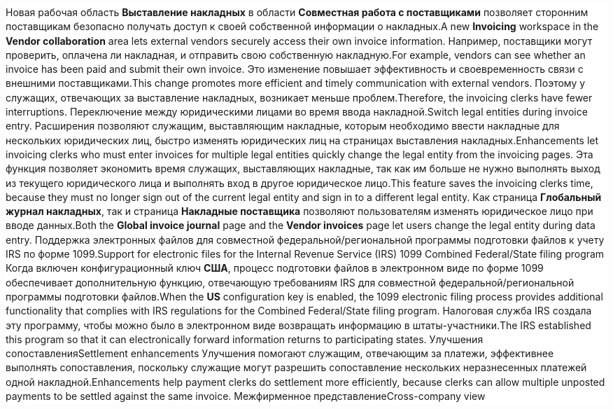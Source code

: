 <td><span data-ttu-id="e8286-279">Новая рабочая область <strong>Выставление накладных</strong> в области <strong>Совместная работа с поставщиками</strong> позволяет сторонним поставщикам безопасно получать доступ к своей собственной информации о накладных.</span><span class="sxs-lookup"><span data-stu-id="e8286-279">A new <strong>Invoicing</strong> workspace in the <strong>Vendor collaboration</strong> area lets external vendors securely access their own invoice information.</span></span> <span data-ttu-id="e8286-280">Например, поставщики могут проверить, оплачена ли накладная, и отправить свою собственную накладную.</span><span class="sxs-lookup"><span data-stu-id="e8286-280">For example, vendors can see whether an invoice has been paid and submit their own invoice.</span></span> <span data-ttu-id="e8286-281">Это изменение повышает эффективность и своевременность связи с внешними поставщиками.</span><span class="sxs-lookup"><span data-stu-id="e8286-281">This change promotes more efficient and timely communication with external vendors.</span></span> <span data-ttu-id="e8286-282">Поэтому у служащих, отвечающих за выставление накладных, возникает меньше проблем.</span><span class="sxs-lookup"><span data-stu-id="e8286-282">Therefore, the invoicing clerks have fewer interruptions.</span></span></td>
</tr>
<tr>
<td><span data-ttu-id="e8286-283">Переключение между юридическими лицами во время ввода накладной.</span><span class="sxs-lookup"><span data-stu-id="e8286-283">Switch legal entities during invoice entry.</span></span></td>
<td><span data-ttu-id="e8286-284">Расширения позволяют служащим, выставляющим накладные, которым необходимо ввести накладные для нескольких юридических лиц, быстро изменять юридических лиц на страницах выставления накладных.</span><span class="sxs-lookup"><span data-stu-id="e8286-284">Enhancements let invoicing clerks who must enter invoices for multiple legal entities quickly change the legal entity from the invoicing pages.</span></span> <span data-ttu-id="e8286-285">Эта функция позволяет экономить время служащих, выставляющих накладные, так как им больше не нужно выполнять выход из текущего юридического лица и выполнять вход в другое юридическое лицо.</span><span class="sxs-lookup"><span data-stu-id="e8286-285">This feature saves the invoicing clerks time, because they must no longer sign out of the current legal entity and sign in to a different legal entity.</span></span> <span data-ttu-id="e8286-286">Как страница <strong>Глобальный журнал накладных</strong>, так и страница <strong>Накладные поставщика</strong> позволяют пользователям изменять юридическое лицо при вводе данных.</span><span class="sxs-lookup"><span data-stu-id="e8286-286">Both the <strong>Global invoice journal</strong> page and the <strong>Vendor invoices</strong> page let users change the legal entity during data entry.</span></span></td>
</tr>
<tr>
<td><span data-ttu-id="e8286-287">Поддержка электронных файлов для совместной федеральной/региональной программы подготовки файлов к учету IRS по форме 1099.</span><span class="sxs-lookup"><span data-stu-id="e8286-287">Support for electronic files for the Internal Revenue Service (IRS) 1099 Combined Federal/State filing program</span></span></td>
<td><span data-ttu-id="e8286-288">Когда включен конфигурационный ключ <strong>США</strong>, процесс подготовки файлов в электронном виде по форме 1099 обеспечивает дополнительную функцию, отвечающую требованиям IRS для совместной федеральной/региональной программы подготовки файлов.</span><span class="sxs-lookup"><span data-stu-id="e8286-288">When the <strong>US</strong> configuration key is enabled, the 1099 electronic filing process provides additional functionality that complies with IRS regulations for the Combined Federal/State filing program.</span></span> <span data-ttu-id="e8286-289">Налоговая служба IRS создала эту программу, чтобы можно было в электронном виде возвращать информацию в штаты-участники.</span><span class="sxs-lookup"><span data-stu-id="e8286-289">The IRS established this program so that it can electronically forward information returns to participating states.</span></span></td>
</tr>
<tr>
<td><span data-ttu-id="e8286-290">Улучшения сопоставления</span><span class="sxs-lookup"><span data-stu-id="e8286-290">Settlement enhancements</span></span></td>
<td><span data-ttu-id="e8286-291">Улучшения помогают служащим, отвечающим за платежи, эффективнее выполнять сопоставления, поскольку служащие могут разрешить сопоставление нескольких неразнесенных платежей одной накладной.</span><span class="sxs-lookup"><span data-stu-id="e8286-291">Enhancements help payment clerks do settlement more efficiently, because clerks can allow multiple unposted payments to be settled against the same invoice.</span></span></td>
</tr>
<tr>
<td><span data-ttu-id="e8286-292">Межфирменное представление</span><span class="sxs-lookup"><span data-stu-id="e8286-292">Cross-company view</span></span></td>